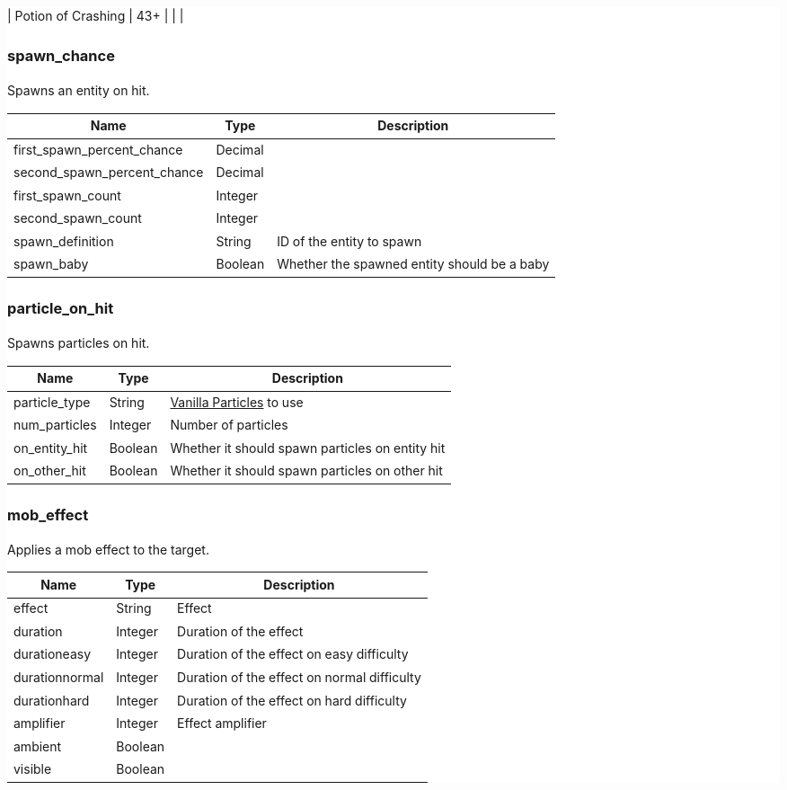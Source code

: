 | Potion of Crashing        | 43+     |          |                     |

### spawn_chance

Spawns an entity on hit.

| Name                        | Type    | Description                                 |
| --------------------------- | ------- | ------------------------------------------- |
| first_spawn_percent_chance  | Decimal |                                             |
| second_spawn_percent_chance | Decimal |                                             |
| first_spawn_count           | Integer |                                             |
| second_spawn_count          | Integer |                                             |
| spawn_definition            | String  | ID of the entity to spawn                   |
| spawn_baby                  | Boolean | Whether the spawned entity should be a baby |

### particle_on_hit

Spawns particles on hit.

| Name          | Type    | Description                                              |
| ------------- | ------- | -------------------------------------------------------- |
| particle_type | String  | [Vanilla Particles](/particles/vanilla-particles) to use |
| num_particles | Integer | Number of particles                                      |
| on_entity_hit | Boolean | Whether it should spawn particles on entity hit          |
| on_other_hit  | Boolean | Whether it should spawn particles on other hit           |


### mob_effect

Applies a mob effect to the target.

| Name           | Type    | Description                                 |
| -------------- | ------- | ------------------------------------------- |
| effect         | String  | Effect                                      |
| duration       | Integer | Duration of the effect                      |
| durationeasy   | Integer | Duration of the effect on easy difficulty   |
| durationnormal | Integer | Duration of the effect on normal difficulty |
| durationhard   | Integer | Duration of the effect on hard difficulty   |
| amplifier      | Integer | Effect amplifier                            |
| ambient        | Boolean |                                             |
| visible        | Boolean |                                             |
